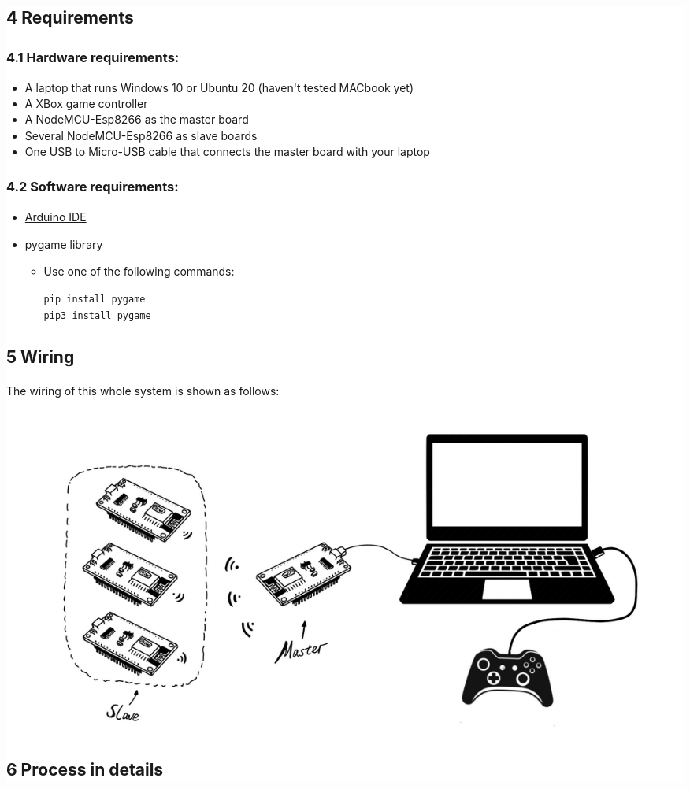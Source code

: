 ## 4 Requirements

### 4.1 Hardware requirements:

- A laptop that runs Windows 10 or Ubuntu 20 (haven't tested MACbook yet)
- A XBox game controller
- A NodeMCU-Esp8266 as the master board
- Several NodeMCU-Esp8266 as slave boards
- One USB to Micro-USB cable that connects the master board with your laptop

### 4.2 Software requirements: 

- [Arduino IDE](https://www.arduino.cc/en/software)

- pygame library

  - Use one of the following commands:

    ```
    pip install pygame 
    pip3 install pygame
    ```

## 5 Wiring

The wiring of this whole system is shown as follows:

![](/pics/wiring.JPG)

## 6 Process in details 
